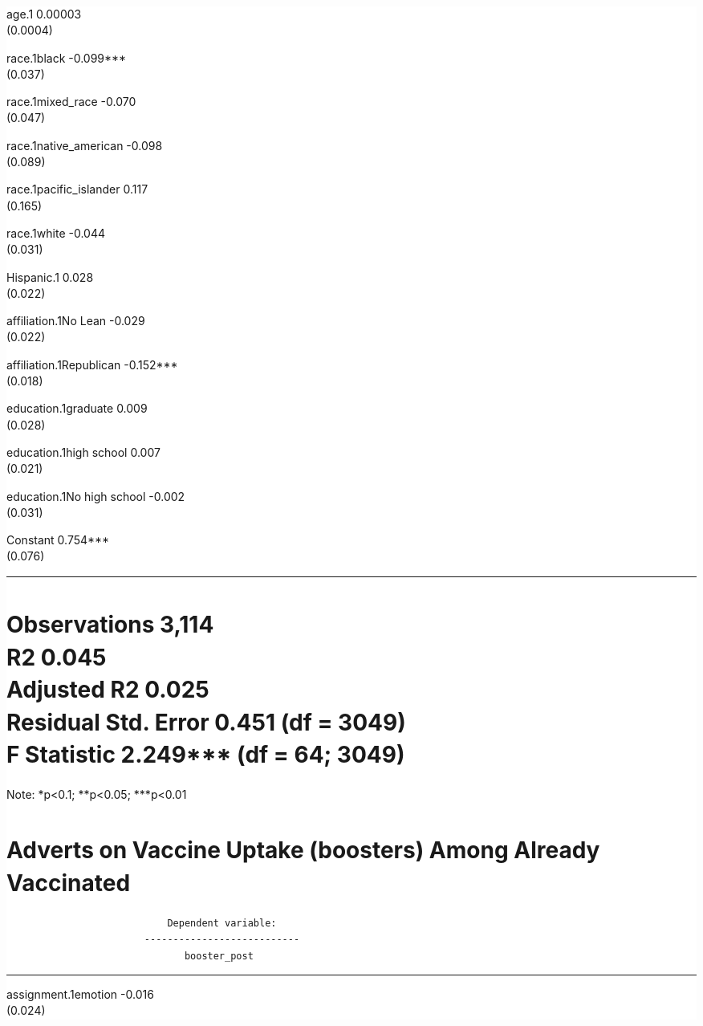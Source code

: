 age.1                                 0.00003          
                                     (0.0004)          
                                                       
race.1black                          -0.099***         
                                      (0.037)          
                                                       
race.1mixed_race                      -0.070           
                                      (0.047)          
                                                       
race.1native_american                 -0.098           
                                      (0.089)          
                                                       
race.1pacific_islander                 0.117           
                                      (0.165)          
                                                       
race.1white                           -0.044           
                                      (0.031)          
                                                       
Hispanic.1                             0.028           
                                      (0.022)          
                                                       
affiliation.1No Lean                  -0.029           
                                      (0.022)          
                                                       
affiliation.1Republican              -0.152***         
                                      (0.018)          
                                                       
education.1graduate                    0.009           
                                      (0.028)          
                                                       
education.1high school                 0.007           
                                      (0.021)          
                                                       
education.1No high school             -0.002           
                                      (0.031)          
                                                       
Constant                             0.754***          
                                      (0.076)          
                                                       
-------------------------------------------------------
Observations                           3,114           
R2                                     0.045           
Adjusted R2                            0.025           
Residual Std. Error              0.451 (df = 3049)     
F Statistic                  2.249*** (df = 64; 3049)  
=======================================================
Note:                       *p<0.1; **p<0.05; ***p<0.01

Adverts on Vaccine Uptake (boosters) Among Already Vaccinated
=======================================================
                                Dependent variable:    
                            ---------------------------
                                   booster_post        
-------------------------------------------------------
assignment.1emotion                   -0.016           
                                      (0.024)          
                                                       